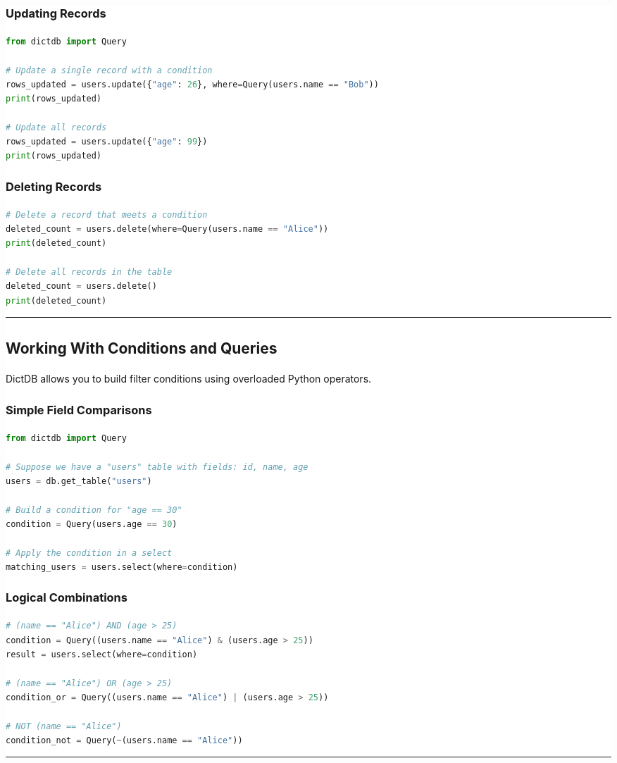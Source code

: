 ### Updating Records

~~~python
from dictdb import Query

# Update a single record with a condition
rows_updated = users.update({"age": 26}, where=Query(users.name == "Bob"))
print(rows_updated)

# Update all records
rows_updated = users.update({"age": 99})
print(rows_updated)
~~~

### Deleting Records

~~~python
# Delete a record that meets a condition
deleted_count = users.delete(where=Query(users.name == "Alice"))
print(deleted_count)

# Delete all records in the table
deleted_count = users.delete()
print(deleted_count)
~~~

---

## Working With Conditions and Queries

DictDB allows you to build filter conditions using overloaded Python operators.

### Simple Field Comparisons

~~~python
from dictdb import Query

# Suppose we have a "users" table with fields: id, name, age
users = db.get_table("users")

# Build a condition for "age == 30"
condition = Query(users.age == 30)

# Apply the condition in a select
matching_users = users.select(where=condition)
~~~

### Logical Combinations

~~~python
# (name == "Alice") AND (age > 25)
condition = Query((users.name == "Alice") & (users.age > 25))
result = users.select(where=condition)

# (name == "Alice") OR (age > 25)
condition_or = Query((users.name == "Alice") | (users.age > 25))

# NOT (name == "Alice")
condition_not = Query(~(users.name == "Alice"))
~~~

---